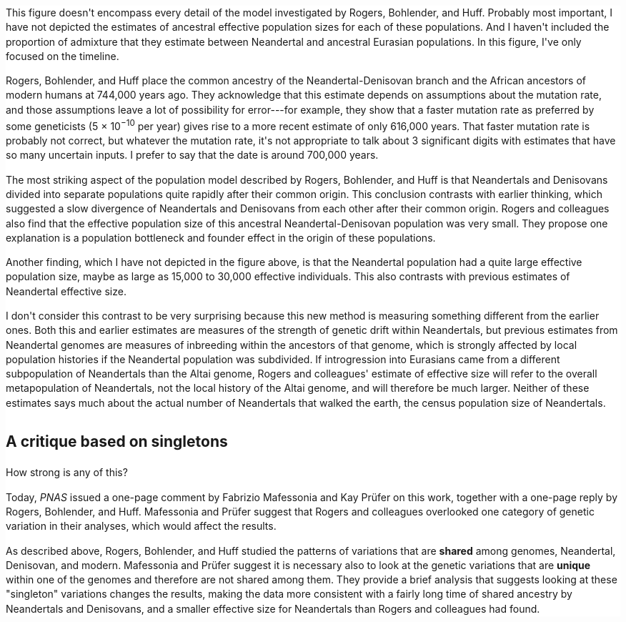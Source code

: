 </figure>


This figure doesn't encompass every detail of the model investigated by Rogers, Bohlender, and Huff. Probably most important, I have not depicted the estimates of ancestral effective population sizes for each of these populations. And I haven't included the proportion of admixture that they estimate between Neandertal and ancestral Eurasian populations. In this figure, I've only focused on the timeline.

Rogers, Bohlender, and Huff place the common ancestry of the Neandertal-Denisovan branch and the African ancestors of modern humans at 744,000 years ago. They acknowledge that this estimate depends on assumptions about the mutation rate, and those assumptions leave a lot of possibility for error---for example, they show that a faster mutation rate as preferred by some geneticists (5 × 10<sup>−10</sup> per year) gives rise to a more recent estimate of only 616,000 years. That faster mutation rate is probably not correct, but whatever the mutation rate, it's not appropriate to talk about 3 significant digits with estimates that have so many uncertain inputs. I prefer to say that the date is around 700,000 years.

The most striking aspect of the population model described by Rogers, Bohlender, and Huff is that Neandertals and Denisovans divided into separate populations quite rapidly after their common origin. This conclusion contrasts with earlier thinking, which suggested a slow divergence of Neandertals and Denisovans from each other after their common origin. Rogers and colleagues also find that the effective population size of this ancestral Neandertal-Denisovan population was very small. They propose one explanation is a population bottleneck and founder effect in the origin of these populations.

Another finding, which I have not depicted in the figure above, is that the Neandertal population had a quite large effective population size, maybe as large as 15,000 to 30,000 effective individuals. This also contrasts with previous estimates of Neandertal effective size.

I don't consider this contrast to be very surprising because this new method is measuring something different from the earlier ones. Both this and earlier estimates are measures of the strength of genetic drift within Neandertals, but previous estimates from Neandertal genomes are measures of inbreeding within the ancestors of that genome, which is strongly affected by local population histories if the Neandertal population was subdivided. If introgression into Eurasians came from a different subpopulation of Neandertals than the Altai genome, Rogers and colleagues' estimate of effective size will refer to the overall metapopulation of Neandertals, not the local history of the Altai genome, and will therefore be much larger. Neither of these estimates says much about the actual number of Neandertals that walked the earth, the census population size of Neandertals.

## A critique based on singletons

How strong is any of this?

Today, <em>PNAS</em> issued a one-page comment by Fabrizio Mafessonia and Kay Prüfer on this work, together with a one-page reply by Rogers, Bohlender, and Huff. Mafessonia and Prüfer suggest that Rogers and colleagues overlooked one category of genetic variation in their analyses, which would affect the results.

As described above, Rogers, Bohlender, and Huff studied the patterns of variations that are <strong>shared</strong> among genomes, Neandertal, Denisovan, and modern. Mafessonia and Prüfer suggest it is necessary also to look at the genetic variations that are <strong>unique</strong> within one of the genomes and therefore are not shared among them. They provide a brief analysis that suggests looking at these "singleton" variations changes the results, making the data more consistent with a fairly long time of shared ancestry by Neandertals and Denisovans, and a smaller effective size for Neandertals than Rogers and colleagues had found.
